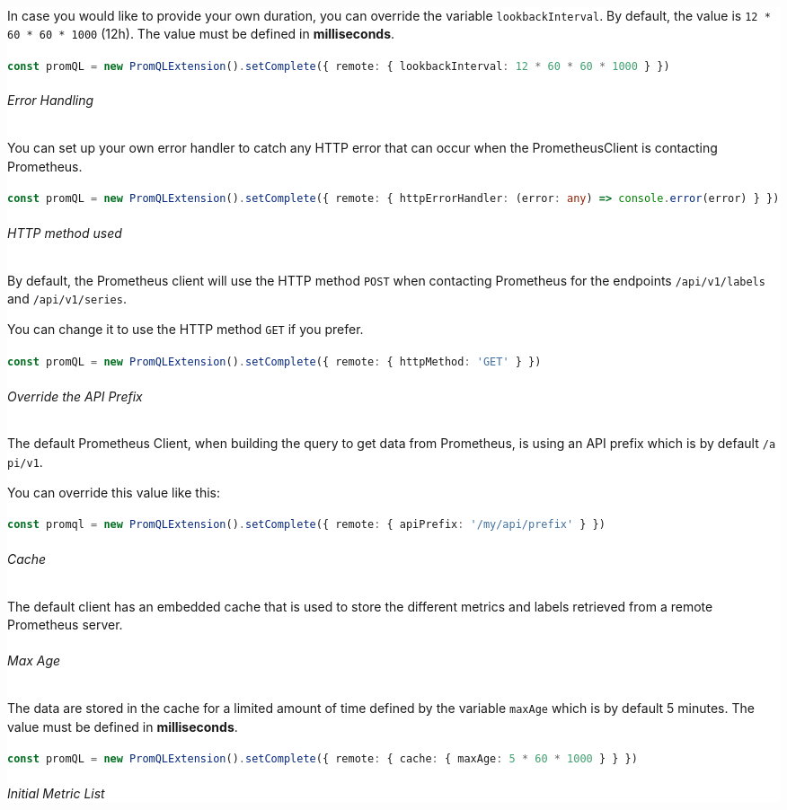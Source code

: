 In case you would like to provide your own duration, you can override the variable `lookbackInterval`. By default, the
value is `12 * 60 * 60 * 1000` (12h). The value must be defined in **milliseconds**.

```typescript
const promQL = new PromQLExtension().setComplete({ remote: { lookbackInterval: 12 * 60 * 60 * 1000 } })
```

###### Error Handling

You can set up your own error handler to catch any HTTP error that can occur when the PrometheusClient is contacting
Prometheus.

```typescript
const promQL = new PromQLExtension().setComplete({ remote: { httpErrorHandler: (error: any) => console.error(error) } })
```

###### HTTP method used

By default, the Prometheus client will use the HTTP method `POST` when contacting Prometheus for the
endpoints `/api/v1/labels` and `/api/v1/series`.

You can change it to use the HTTP method `GET` if you prefer.

```typescript
const promQL = new PromQLExtension().setComplete({ remote: { httpMethod: 'GET' } })
```

###### Override the API Prefix

The default Prometheus Client, when building the query to get data from Prometheus, is using an API prefix which is by default `/api/v1`.

You can override this value like this:

```typescript
const promql = new PromQLExtension().setComplete({ remote: { apiPrefix: '/my/api/prefix' } })
```

###### Cache

The default client has an embedded cache that is used to store the different metrics and labels retrieved from a remote
Prometheus server.

###### Max Age

The data are stored in the cache for a limited amount of time defined by the variable `maxAge` which is by default 5
minutes. The value must be defined in **milliseconds**.

```typescript
const promQL = new PromQLExtension().setComplete({ remote: { cache: { maxAge: 5 * 60 * 1000 } } })
```

###### Initial Metric List

